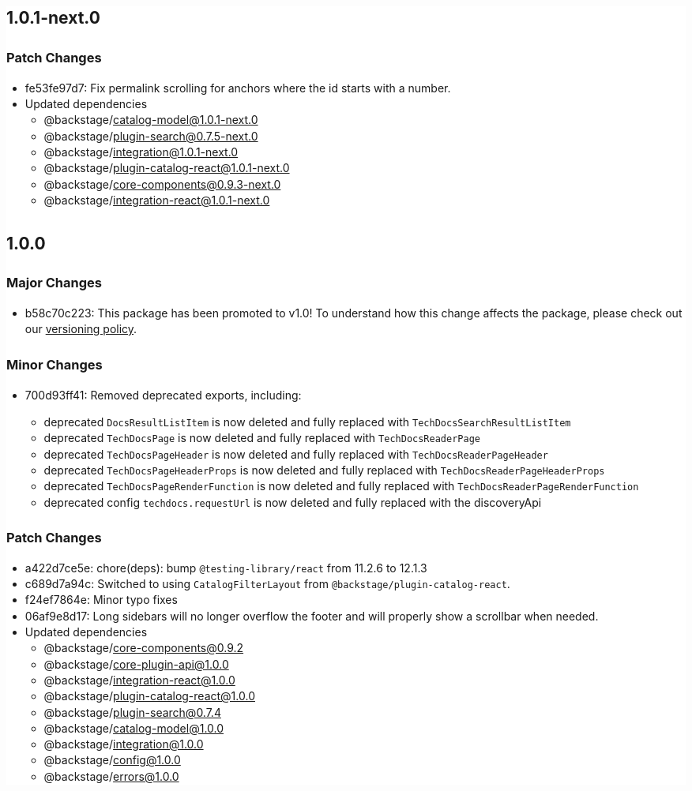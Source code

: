 ## 1.0.1-next.0

### Patch Changes

- fe53fe97d7: Fix permalink scrolling for anchors where the id starts with a number.
- Updated dependencies
  - @backstage/catalog-model@1.0.1-next.0
  - @backstage/plugin-search@0.7.5-next.0
  - @backstage/integration@1.0.1-next.0
  - @backstage/plugin-catalog-react@1.0.1-next.0
  - @backstage/core-components@0.9.3-next.0
  - @backstage/integration-react@1.0.1-next.0

## 1.0.0

### Major Changes

- b58c70c223: This package has been promoted to v1.0! To understand how this change affects the package, please check out our [versioning policy](https://backstage.io/docs/overview/versioning-policy).

### Minor Changes

- 700d93ff41: Removed deprecated exports, including:

  - deprecated `DocsResultListItem` is now deleted and fully replaced with `TechDocsSearchResultListItem`
  - deprecated `TechDocsPage` is now deleted and fully replaced with `TechDocsReaderPage`
  - deprecated `TechDocsPageHeader` is now deleted and fully replaced with `TechDocsReaderPageHeader`
  - deprecated `TechDocsPageHeaderProps` is now deleted and fully replaced with `TechDocsReaderPageHeaderProps`
  - deprecated `TechDocsPageRenderFunction` is now deleted and fully replaced with `TechDocsReaderPageRenderFunction`
  - deprecated config `techdocs.requestUrl` is now deleted and fully replaced with the discoveryApi

### Patch Changes

- a422d7ce5e: chore(deps): bump `@testing-library/react` from 11.2.6 to 12.1.3
- c689d7a94c: Switched to using `CatalogFilterLayout` from `@backstage/plugin-catalog-react`.
- f24ef7864e: Minor typo fixes
- 06af9e8d17: Long sidebars will no longer overflow the footer and will properly show a scrollbar when needed.
- Updated dependencies
  - @backstage/core-components@0.9.2
  - @backstage/core-plugin-api@1.0.0
  - @backstage/integration-react@1.0.0
  - @backstage/plugin-catalog-react@1.0.0
  - @backstage/plugin-search@0.7.4
  - @backstage/catalog-model@1.0.0
  - @backstage/integration@1.0.0
  - @backstage/config@1.0.0
  - @backstage/errors@1.0.0

